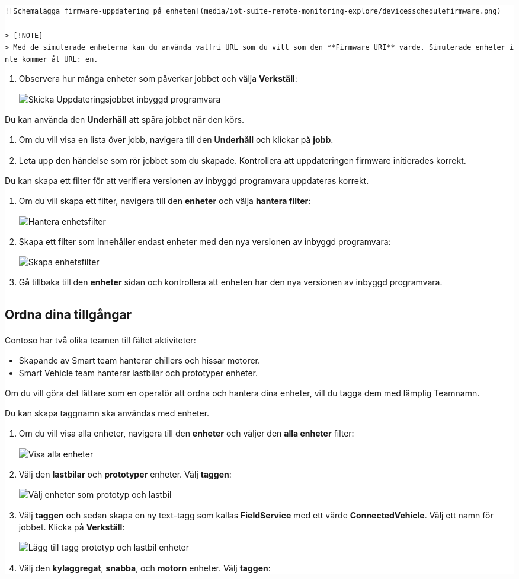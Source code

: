     ![Schemalägga firmware-uppdatering på enheten](media/iot-suite-remote-monitoring-explore/devicesschedulefirmware.png)

    > [!NOTE]
    > Med de simulerade enheterna kan du använda valfri URL som du vill som den **Firmware URI** värde. Simulerade enheter inte kommer åt URL: en.

1. Observera hur många enheter som påverkar jobbet och välja **Verkställ**:

    ![Skicka Uppdateringsjobbet inbyggd programvara](media/iot-suite-remote-monitoring-explore/devicessubmitupdate.png)

Du kan använda den **Underhåll** att spåra jobbet när den körs.

1. Om du vill visa en lista över jobb, navigera till den **Underhåll** och klickar på **jobb**.

1. Leta upp den händelse som rör jobbet som du skapade. Kontrollera att uppdateringen firmware initierades korrekt.

Du kan skapa ett filter för att verifiera versionen av inbyggd programvara uppdateras korrekt.

1. Om du vill skapa ett filter, navigera till den **enheter** och välja **hantera filter**:

    ![Hantera enhetsfilter](media/iot-suite-remote-monitoring-explore/devicesmanagefilters.png)

1. Skapa ett filter som innehåller endast enheter med den nya versionen av inbyggd programvara:

    ![Skapa enhetsfilter](media/iot-suite-remote-monitoring-explore/devicescreatefilter.png)

1. Gå tillbaka till den **enheter** sidan och kontrollera att enheten har den nya versionen av inbyggd programvara.

## <a name="organize-your-assets"></a>Ordna dina tillgångar

Contoso har två olika teamen till fältet aktiviteter:

* Skapande av Smart team hanterar chillers och hissar motorer.
* Smart Vehicle team hanterar lastbilar och prototyper enheter.

Om du vill göra det lättare som en operatör att ordna och hantera dina enheter, vill du tagga dem med lämplig Teamnamn.

Du kan skapa taggnamn ska användas med enheter.

1. Om du vill visa alla enheter, navigera till den **enheter** och väljer den **alla enheter** filter:

    ![Visa alla enheter](media/iot-suite-remote-monitoring-explore/devicesalldevices.png)

1. Välj den **lastbilar** och **prototyper** enheter. Välj **taggen**:

    ![Välj enheter som prototyp och lastbil](media/iot-suite-remote-monitoring-explore/devicesmultiselect.png)

1. Välj **taggen** och sedan skapa en ny text-tagg som kallas **FieldService** med ett värde **ConnectedVehicle**. Välj ett namn för jobbet. Klicka på **Verkställ**:

    ![Lägg till tagg prototyp och lastbil enheter](media/iot-suite-remote-monitoring-explore/devicesaddtag.png)

1. Välj den **kylaggregat**, **snabba**, och **motorn** enheter. Välj **taggen**:
